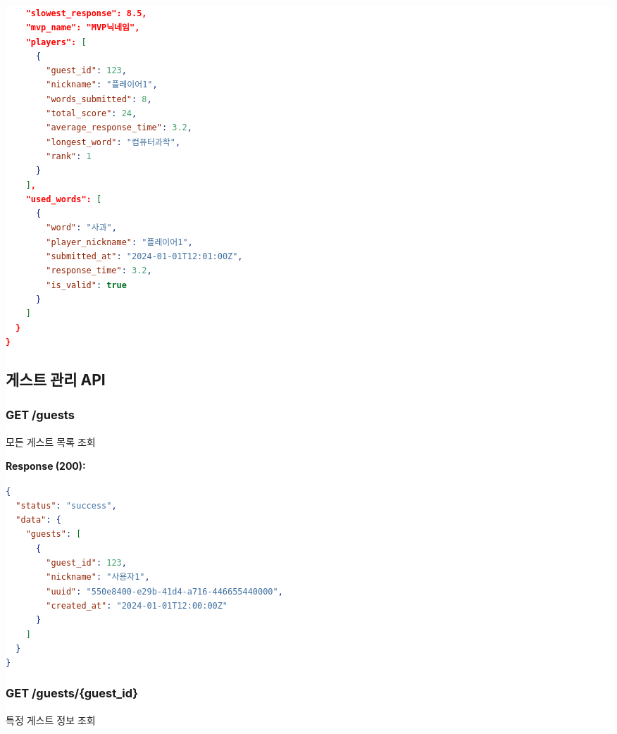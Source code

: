```json
    "slowest_response": 8.5,
    "mvp_name": "MVP닉네임",
    "players": [
      {
        "guest_id": 123,
        "nickname": "플레이어1",
        "words_submitted": 8,
        "total_score": 24,
        "average_response_time": 3.2,
        "longest_word": "컴퓨터과학",
        "rank": 1
      }
    ],
    "used_words": [
      {
        "word": "사과",
        "player_nickname": "플레이어1",
        "submitted_at": "2024-01-01T12:01:00Z",
        "response_time": 3.2,
        "is_valid": true
      }
    ]
  }
}
```

## 게스트 관리 API

### GET /guests
모든 게스트 목록 조회

**Response (200):**
```json
{
  "status": "success",
  "data": {
    "guests": [
      {
        "guest_id": 123,
        "nickname": "사용자1",
        "uuid": "550e8400-e29b-41d4-a716-446655440000",
        "created_at": "2024-01-01T12:00:00Z"
      }
    ]
  }
}
```

### GET /guests/{guest_id}
특정 게스트 정보 조회
